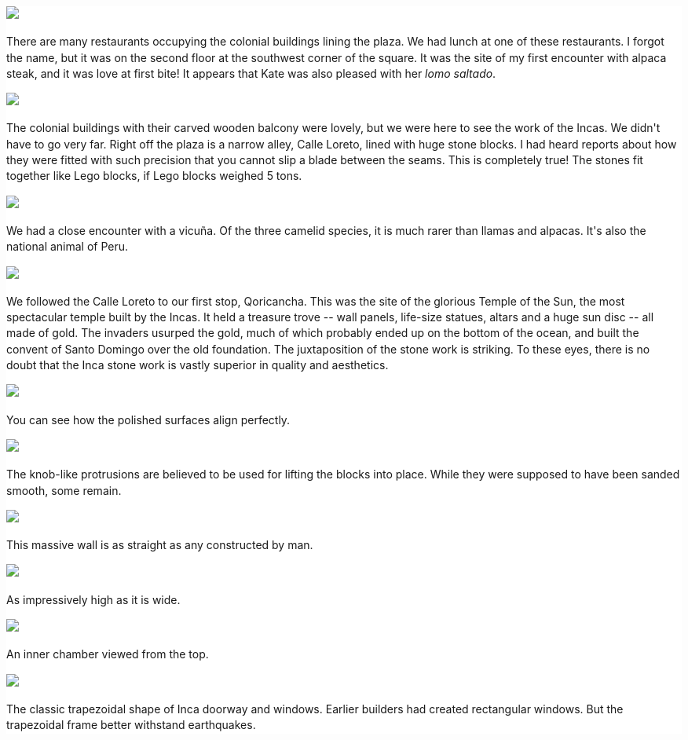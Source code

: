 <img src='http://yentran.isamonkey.org/gallery/peru-cusco/dsc_1245.jpg' />

There are many restaurants occupying the colonial buildings lining the plaza.  We had lunch at one of these restaurants.  I forgot the name, but it was on the second floor at the southwest corner of the square.  It was the site of my first encounter with alpaca steak, and it was love at first bite!  It appears that Kate was also pleased with her *lomo saltado*.

<img src='http://yentran.isamonkey.org/gallery/peru-cusco/dsc_1263.jpg' />

The colonial buildings with their carved wooden balcony were lovely, but we were here to see the work of the Incas.  We didn't have to go very far.  Right off the plaza is a narrow alley, Calle Loreto, lined with huge stone blocks.  I had heard reports about how they were fitted with such precision that you cannot slip a blade between the seams. This is completely true!  The stones fit together like Lego blocks, if Lego blocks weighed 5 tons.

<img src='http://yentran.isamonkey.org/gallery/peru-cusco/dsc_1270.jpg' />

We had a close encounter with a vicuña. Of the three camelid species, it is much rarer than llamas and alpacas. It's also the national animal of Peru.

<img src='http://yentran.isamonkey.org/gallery/peru-cusco/dsc_1303.jpg' />

We followed the Calle Loreto to our first stop, Qoricancha.  This was the site of the glorious Temple of the Sun, the most spectacular temple built by the Incas.  It held a treasure trove  -- wall panels, life-size statues, altars and a huge sun disc -- all made of gold.  The invaders usurped the gold, much of which probably ended up on the bottom of the ocean, and built the convent of Santo Domingo over the old foundation.  The juxtaposition of the stone work is striking. To these eyes, there is no doubt that the Inca stone work is vastly superior in quality and aesthetics.

<img src='http://yentran.isamonkey.org/gallery/peru-cusco/dsc_1296.jpg' />

You can see how the polished surfaces align perfectly.

<img src='http://yentran.isamonkey.org/gallery/peru-cusco/dsc_1405.jpg' />

The knob-like protrusions are believed to be used for lifting the blocks into place. While they were supposed to have been sanded smooth, some remain.

<img src='http://yentran.isamonkey.org/gallery/peru-cusco/dsc_1404.jpg' />

This massive wall is as straight as any constructed by man.

<img src='http://yentran.isamonkey.org/gallery/peru-cusco/dsc_1417.jpg' />

As impressively high as it is wide.

<img src='http://yentran.isamonkey.org/gallery/peru-cusco/dsc_1418.jpg' />

An inner chamber viewed from the top.

<img src='http://yentran.isamonkey.org/gallery/peru-cusco/dsc_1428.jpg' />

The classic trapezoidal shape of Inca doorway and windows. Earlier builders had created rectangular windows. But the trapezoidal frame better withstand earthquakes.
